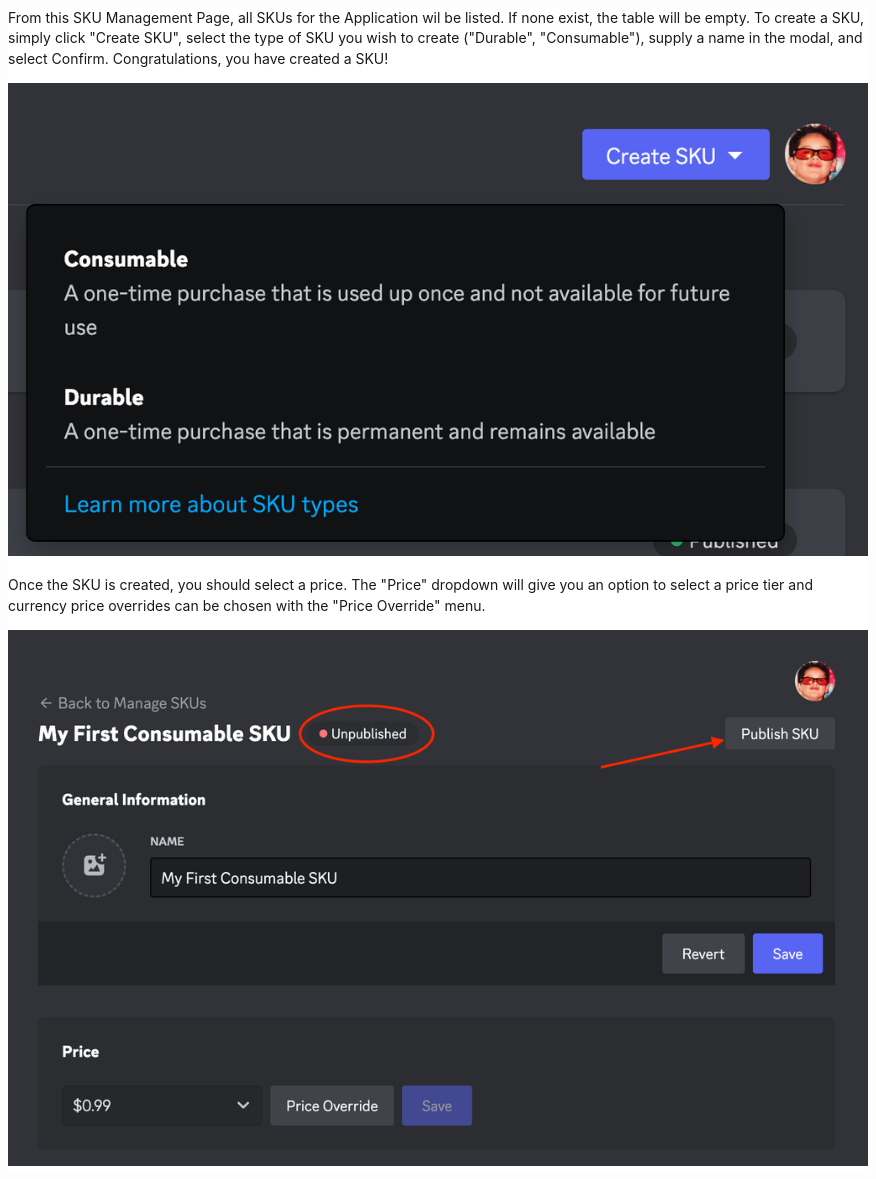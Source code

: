 From this SKU Management Page, all SKUs for the Application wil be listed. If none exist, the table will be empty. To create a SKU, simply click "Create SKU", select the type of SKU you wish to create ("Durable", "Consumable"), supply a name in the modal, and select Confirm. Congratulations, you have created a SKU!

![create-sku](/assets/create-sku.png)

Once the SKU is created, you should select a price. The "Price" dropdown will give you an option to select a price tier and currency price overrides can be chosen with the "Price Override" menu.

![publish-sku](/assets/publish-sku.png)
